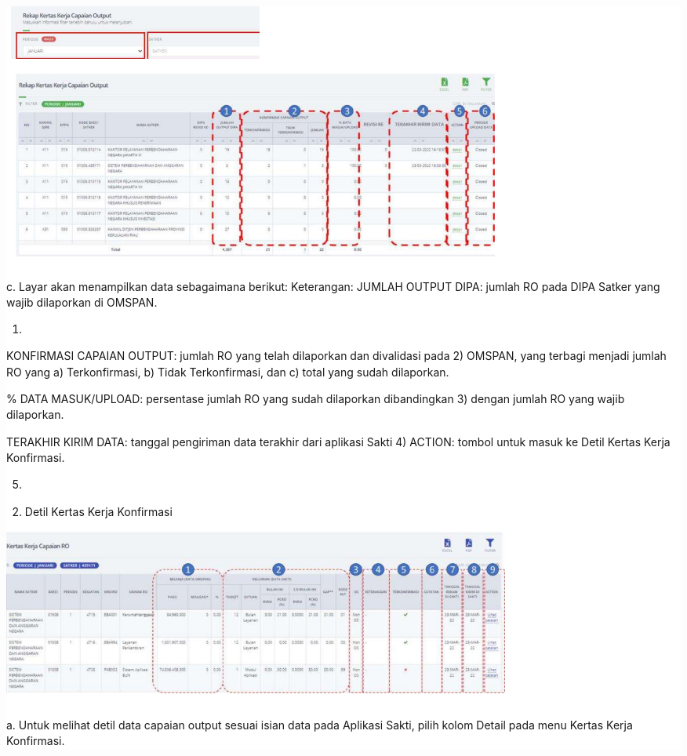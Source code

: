 ![32_image_0.png](32_image_0.png)

![32_image_1.png](32_image_1.png)

c. Layar akan menampilkan data sebagaimana berikut:
Keterangan:
JUMLAH OUTPUT DIPA: jumlah RO pada DIPA Satker yang wajib dilaporkan di OMSPAN.

1)
KONFIRMASI CAPAIAN OUTPUT: jumlah RO yang telah dilaporkan dan divalidasi pada 2)
OMSPAN, yang terbagi menjadi jumlah RO yang a) Terkonfirmasi, b) Tidak Terkonfirmasi, dan c) total yang sudah dilaporkan.

% DATA MASUK/UPLOAD: persentase jumlah RO yang sudah dilaporkan dibandingkan 3)
dengan jumlah RO yang wajib dilaporkan.

TERAKHIR KIRIM DATA: tanggal pengiriman data terakhir dari aplikasi Sakti 4)
ACTION: tombol untuk masuk ke Detil Kertas Kerja Konfirmasi.

5)
2.   Detil Kertas Kerja Konfirmasi

![32_image_3.png](32_image_3.png)

a. Untuk melihat detil data capaian output sesuai isian data pada Aplikasi Sakti, pilih kolom Detail pada menu Kertas Kerja Konfirmasi.
